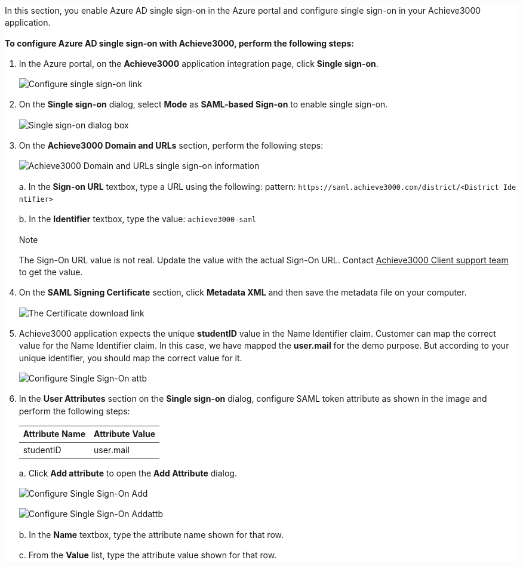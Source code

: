 In this section, you enable Azure AD single sign-on in the Azure portal and configure single sign-on in your Achieve3000 application.

**To configure Azure AD single sign-on with Achieve3000, perform the following steps:**

1. In the Azure portal, on the **Achieve3000** application integration page, click **Single sign-on**.

	![Configure single sign-on link][4]

2. On the **Single sign-on** dialog, select **Mode** as	**SAML-based Sign-on** to enable single sign-on.
 
	![Single sign-on dialog box](./media/active-directory-saas-achieve3000-tutorial/tutorial_achieve3000_samlbase.png)

3. On the **Achieve3000 Domain and URLs** section, perform the following steps:

	![Achieve3000 Domain and URLs single sign-on information](./media/active-directory-saas-achieve3000-tutorial/tutorial_achieve3000_url.png)

    a. In the **Sign-on URL** textbox, type a URL using the following: pattern: `https://saml.achieve3000.com/district/<District Identifier>`

    b. In the **Identifier** textbox, type the value: `achieve3000-saml`

	> [!NOTE] 
	> The Sign-On URL value is not real. Update the value with the actual Sign-On URL. Contact [Achieve3000 Client support team](https://www.achieve3000.com/contact-us/) to get the value. 

4. On the **SAML Signing Certificate** section, click **Metadata XML** and then save the metadata file on your computer.

	![The Certificate download link](./media/active-directory-saas-achieve3000-tutorial/tutorial_achieve3000_certificate.png) 

5. Achieve3000 application expects the unique **studentID** value in the Name Identifier claim. Customer can map the correct value for the Name Identifier claim. In this case, we have mapped the **user.mail** for the demo purpose. But according to your unique identifier, you should map the correct value for it.   

	![Configure Single Sign-On attb](./media/active-directory-saas-achieve3000-tutorial/tutorial_achieve3000_attribute.png)

6. In the **User Attributes** section on the **Single sign-on** dialog, configure SAML token attribute as shown in the image and perform the following steps:
	
	| Attribute Name | Attribute Value |
	| ------------------- | -------------------- |    
	| studentID 			  | user.mail |

	a. Click **Add attribute** to open the **Add Attribute** dialog.

	![Configure Single Sign-On Add](./media/active-directory-saas-achieve3000-tutorial/tutorial_officespace_04.png)

	![Configure Single Sign-On Addattb](./media/active-directory-saas-achieve3000-tutorial/tutorial_attribute_05.png)

	b. In the **Name** textbox, type the attribute name shown for that row.

	c. From the **Value** list, type the attribute value shown for that row.
	

[1]: ./media/active-directory-saas-achieve3000-tutorial/tutorial_general_01.png
[2]: ./media/active-directory-saas-achieve3000-tutorial/tutorial_general_02.png
[3]: ./media/active-directory-saas-achieve3000-tutorial/tutorial_general_03.png
[4]: ./media/active-directory-saas-achieve3000-tutorial/tutorial_general_04.png
[100]: ./media/active-directory-saas-achieve3000-tutorial/tutorial_general_100.png
[200]: ./media/active-directory-saas-achieve3000-tutorial/tutorial_general_200.png
[201]: ./media/active-directory-saas-achieve3000-tutorial/tutorial_general_201.png
[202]: ./media/active-directory-saas-achieve3000-tutorial/tutorial_general_202.png
[203]: ./media/active-directory-saas-achieve3000-tutorial/tutorial_general_203.png